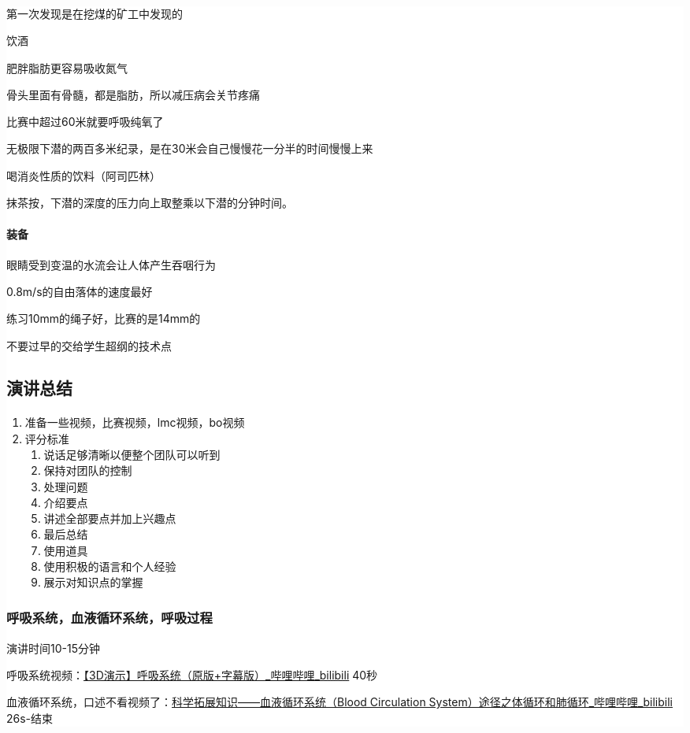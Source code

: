 第一次发现是在挖煤的矿工中发现的

饮酒

肥胖脂肪更容易吸收氮气

骨头里面有骨髓，都是脂肪，所以减压病会关节疼痛

比赛中超过60米就要呼吸纯氧了

无极限下潜的两百多米纪录，是在30米会自己慢慢花一分半的时间慢慢上来

喝消炎性质的饮料（阿司匹林）



抹茶按，下潜的深度的压力向上取整乘以下潜的分钟时间。





#### 装备

眼睛受到变温的水流会让人体产生吞咽行为



0.8m/s的自由落体的速度最好



练习10mm的绳子好，比赛的是14mm的



不要过早的交给学生超纲的技术点

## 演讲总结

1. 准备一些视频，比赛视频，lmc视频，bo视频
2. 评分标准
   1. 说话足够清晰以便整个团队可以听到
   2. 保持对团队的控制
   3. 处理问题
   4. 介绍要点
   5. 讲述全部要点并加上兴趣点
   6. 最后总结
   7. 使用道具
   8. 使用积极的语言和个人经验
   9. 展示对知识点的掌握



### 呼吸系统，血液循环系统，呼吸过程

演讲时间10-15分钟



呼吸系统视频：[【3D演示】呼吸系统（原版+字幕版）_哔哩哔哩_bilibili](https://www.bilibili.com/video/BV16x41127aD?p=2)  40秒

血液循环系统，口述不看视频了：[科学拓展知识——血液循环系统（Blood Circulation System）途径之体循环和肺循环_哔哩哔哩_bilibili](https://www.bilibili.com/video/BV14K4y1f7F5?from=search&seid=5886979293274981564&spm_id_from=333.337.0.0)  26s-结束
